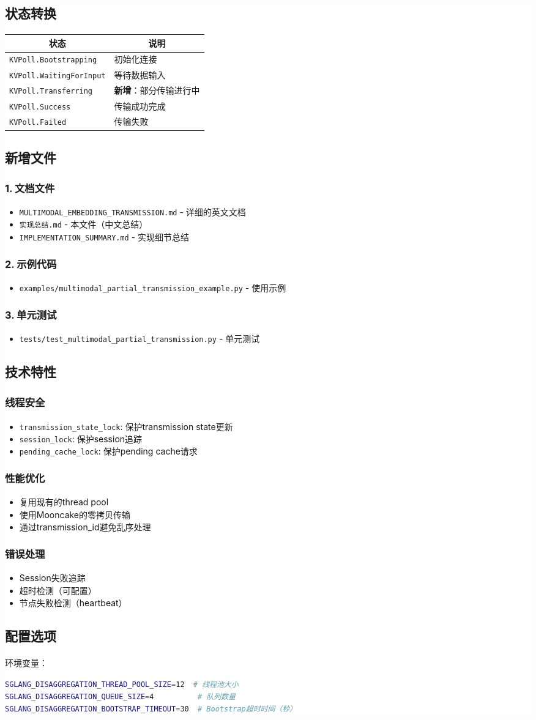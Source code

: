 ## 状态转换

| 状态 | 说明 |
|-----|------|
| `KVPoll.Bootstrapping` | 初始化连接 |
| `KVPoll.WaitingForInput` | 等待数据输入 |
| `KVPoll.Transferring` | **新增**：部分传输进行中 |
| `KVPoll.Success` | 传输成功完成 |
| `KVPoll.Failed` | 传输失败 |

## 新增文件

### 1. 文档文件
- `MULTIMODAL_EMBEDDING_TRANSMISSION.md` - 详细的英文文档
- `实现总结.md` - 本文件（中文总结）
- `IMPLEMENTATION_SUMMARY.md` - 实现细节总结

### 2. 示例代码
- `examples/multimodal_partial_transmission_example.py` - 使用示例

### 3. 单元测试
- `tests/test_multimodal_partial_transmission.py` - 单元测试

## 技术特性

### 线程安全
- `transmission_state_lock`: 保护transmission state更新
- `session_lock`: 保护session追踪
- `pending_cache_lock`: 保护pending cache请求

### 性能优化
- 复用现有的thread pool
- 使用Mooncake的零拷贝传输
- 通过transmission_id避免乱序处理

### 错误处理
- Session失败追踪
- 超时检测（可配置）
- 节点失败检测（heartbeat）

## 配置选项

环境变量：
```bash
SGLANG_DISAGGREGATION_THREAD_POOL_SIZE=12  # 线程池大小
SGLANG_DISAGGREGATION_QUEUE_SIZE=4          # 队列数量
SGLANG_DISAGGREGATION_BOOTSTRAP_TIMEOUT=30  # Bootstrap超时时间（秒）
```
